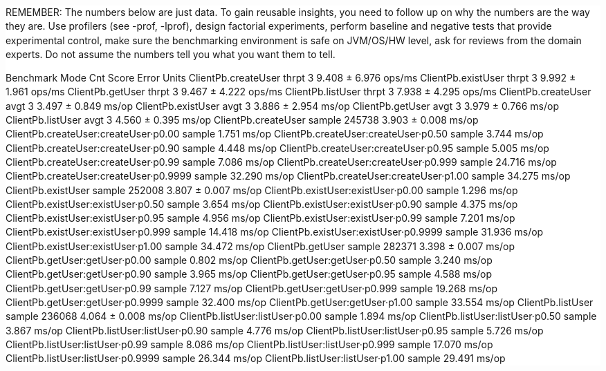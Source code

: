REMEMBER: The numbers below are just data. To gain reusable insights, you need to follow up on
why the numbers are the way they are. Use profilers (see -prof, -lprof), design factorial
experiments, perform baseline and negative tests that provide experimental control, make sure
the benchmarking environment is safe on JVM/OS/HW level, ask for reviews from the domain experts.
Do not assume the numbers tell you what you want them to tell.

Benchmark                                 Mode     Cnt   Score   Error   Units
ClientPb.createUser                      thrpt       3   9.408 ± 6.976  ops/ms
ClientPb.existUser                       thrpt       3   9.992 ± 1.961  ops/ms
ClientPb.getUser                         thrpt       3   9.467 ± 4.222  ops/ms
ClientPb.listUser                        thrpt       3   7.938 ± 4.295  ops/ms
ClientPb.createUser                       avgt       3   3.497 ± 0.849   ms/op
ClientPb.existUser                        avgt       3   3.886 ± 2.954   ms/op
ClientPb.getUser                          avgt       3   3.979 ± 0.766   ms/op
ClientPb.listUser                         avgt       3   4.560 ± 0.395   ms/op
ClientPb.createUser                     sample  245738   3.903 ± 0.008   ms/op
ClientPb.createUser:createUser·p0.00    sample           1.751           ms/op
ClientPb.createUser:createUser·p0.50    sample           3.744           ms/op
ClientPb.createUser:createUser·p0.90    sample           4.448           ms/op
ClientPb.createUser:createUser·p0.95    sample           5.005           ms/op
ClientPb.createUser:createUser·p0.99    sample           7.086           ms/op
ClientPb.createUser:createUser·p0.999   sample          24.716           ms/op
ClientPb.createUser:createUser·p0.9999  sample          32.290           ms/op
ClientPb.createUser:createUser·p1.00    sample          34.275           ms/op
ClientPb.existUser                      sample  252008   3.807 ± 0.007   ms/op
ClientPb.existUser:existUser·p0.00      sample           1.296           ms/op
ClientPb.existUser:existUser·p0.50      sample           3.654           ms/op
ClientPb.existUser:existUser·p0.90      sample           4.375           ms/op
ClientPb.existUser:existUser·p0.95      sample           4.956           ms/op
ClientPb.existUser:existUser·p0.99      sample           7.201           ms/op
ClientPb.existUser:existUser·p0.999     sample          14.418           ms/op
ClientPb.existUser:existUser·p0.9999    sample          31.936           ms/op
ClientPb.existUser:existUser·p1.00      sample          34.472           ms/op
ClientPb.getUser                        sample  282371   3.398 ± 0.007   ms/op
ClientPb.getUser:getUser·p0.00          sample           0.802           ms/op
ClientPb.getUser:getUser·p0.50          sample           3.240           ms/op
ClientPb.getUser:getUser·p0.90          sample           3.965           ms/op
ClientPb.getUser:getUser·p0.95          sample           4.588           ms/op
ClientPb.getUser:getUser·p0.99          sample           7.127           ms/op
ClientPb.getUser:getUser·p0.999         sample          19.268           ms/op
ClientPb.getUser:getUser·p0.9999        sample          32.400           ms/op
ClientPb.getUser:getUser·p1.00          sample          33.554           ms/op
ClientPb.listUser                       sample  236068   4.064 ± 0.008   ms/op
ClientPb.listUser:listUser·p0.00        sample           1.894           ms/op
ClientPb.listUser:listUser·p0.50        sample           3.867           ms/op
ClientPb.listUser:listUser·p0.90        sample           4.776           ms/op
ClientPb.listUser:listUser·p0.95        sample           5.726           ms/op
ClientPb.listUser:listUser·p0.99        sample           8.086           ms/op
ClientPb.listUser:listUser·p0.999       sample          17.070           ms/op
ClientPb.listUser:listUser·p0.9999      sample          26.344           ms/op
ClientPb.listUser:listUser·p1.00        sample          29.491           ms/op
